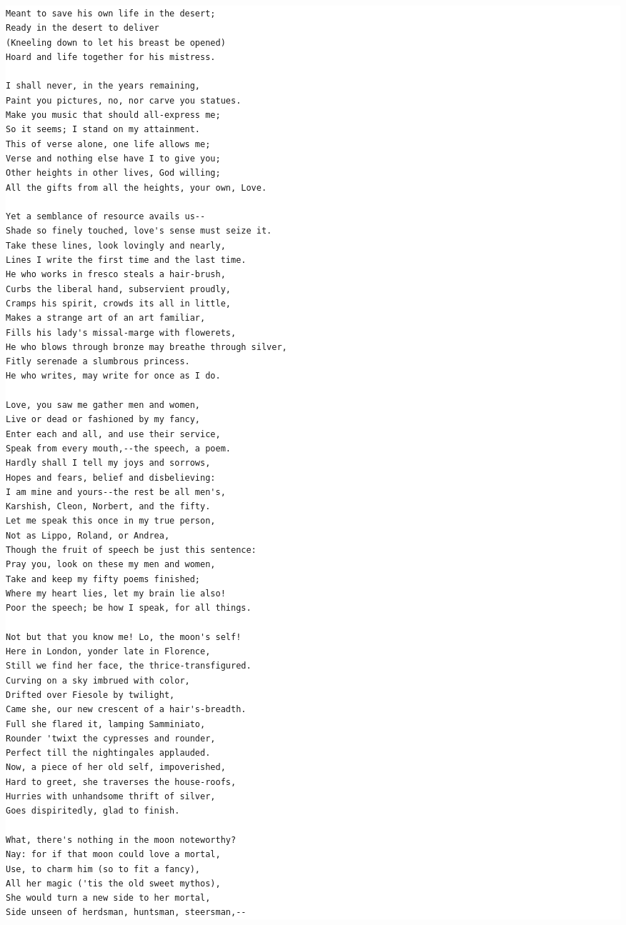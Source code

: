 ```
Meant to save his own life in the desert;
Ready in the desert to deliver
(Kneeling down to let his breast be opened)
Hoard and life together for his mistress.

I shall never, in the years remaining,
Paint you pictures, no, nor carve you statues.
Make you music that should all-express me;
So it seems; I stand on my attainment.
This of verse alone, one life allows me;
Verse and nothing else have I to give you;
Other heights in other lives, God willing;
All the gifts from all the heights, your own, Love.

Yet a semblance of resource avails us--
Shade so finely touched, love's sense must seize it.
Take these lines, look lovingly and nearly,
Lines I write the first time and the last time.
He who works in fresco steals a hair-brush,
Curbs the liberal hand, subservient proudly,
Cramps his spirit, crowds its all in little,
Makes a strange art of an art familiar,
Fills his lady's missal-marge with flowerets,
He who blows through bronze may breathe through silver,
Fitly serenade a slumbrous princess.
He who writes, may write for once as I do.

Love, you saw me gather men and women,
Live or dead or fashioned by my fancy,
Enter each and all, and use their service,
Speak from every mouth,--the speech, a poem.
Hardly shall I tell my joys and sorrows,
Hopes and fears, belief and disbelieving:
I am mine and yours--the rest be all men's,
Karshish, Cleon, Norbert, and the fifty.
Let me speak this once in my true person,
Not as Lippo, Roland, or Andrea,
Though the fruit of speech be just this sentence:
Pray you, look on these my men and women,
Take and keep my fifty poems finished;
Where my heart lies, let my brain lie also!
Poor the speech; be how I speak, for all things.

Not but that you know me! Lo, the moon's self!
Here in London, yonder late in Florence,
Still we find her face, the thrice-transfigured.
Curving on a sky imbrued with color,
Drifted over Fiesole by twilight,
Came she, our new crescent of a hair's-breadth.
Full she flared it, lamping Samminiato,
Rounder 'twixt the cypresses and rounder,
Perfect till the nightingales applauded.
Now, a piece of her old self, impoverished,
Hard to greet, she traverses the house-roofs,
Hurries with unhandsome thrift of silver,
Goes dispiritedly, glad to finish.

What, there's nothing in the moon noteworthy?
Nay: for if that moon could love a mortal,
Use, to charm him (so to fit a fancy),
All her magic ('tis the old sweet mythos),
She would turn a new side to her mortal,
Side unseen of herdsman, huntsman, steersman,--
```